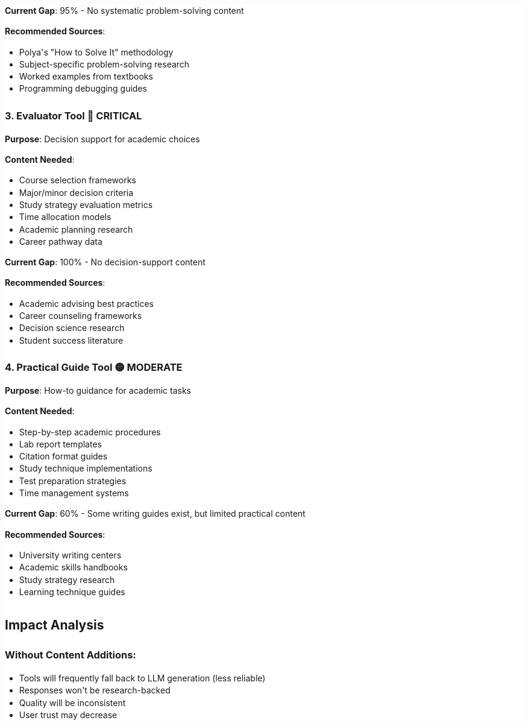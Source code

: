 **Current Gap**: 95% - No systematic problem-solving content

**Recommended Sources**:
- Polya's "How to Solve It" methodology
- Subject-specific problem-solving research
- Worked examples from textbooks
- Programming debugging guides

### 3. Evaluator Tool 🔴 CRITICAL
**Purpose**: Decision support for academic choices

**Content Needed**:
- Course selection frameworks
- Major/minor decision criteria
- Study strategy evaluation metrics
- Time allocation models
- Academic planning research
- Career pathway data

**Current Gap**: 100% - No decision-support content

**Recommended Sources**:
- Academic advising best practices
- Career counseling frameworks
- Decision science research
- Student success literature

### 4. Practical Guide Tool 🟡 MODERATE
**Purpose**: How-to guidance for academic tasks

**Content Needed**:
- Step-by-step academic procedures
- Lab report templates
- Citation format guides
- Study technique implementations
- Test preparation strategies
- Time management systems

**Current Gap**: 60% - Some writing guides exist, but limited practical content

**Recommended Sources**:
- University writing centers
- Academic skills handbooks
- Study strategy research
- Learning technique guides

## Impact Analysis

### Without Content Additions:
- Tools will frequently fall back to LLM generation (less reliable)
- Responses won't be research-backed
- Quality will be inconsistent
- User trust may decrease
